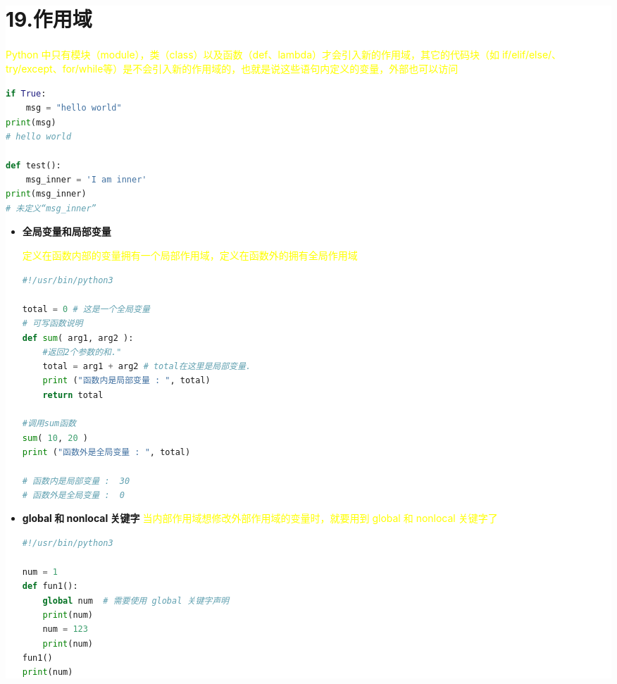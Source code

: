 # 19.作用域

<font color=yellow>Python 中只有模块（module），类（class）以及函数（def、lambda）才会引入新的作用域，其它的代码块（如 if/elif/else/、try/except、for/while等）是不会引入新的作用域的，也就是说这些语句内定义的变量，外部也可以访问</font>

~~~ python
if True:
    msg = "hello world"
print(msg)
# hello world

def test():
    msg_inner = 'I am inner'
print(msg_inner)
# 未定义“msg_inner”
~~~

* **全局变量和局部变量**

  <font color=yellow>定义在函数内部的变量拥有一个局部作用域，定义在函数外的拥有全局作用域</font>

  ~~~ python
  #!/usr/bin/python3
   
  total = 0 # 这是一个全局变量
  # 可写函数说明
  def sum( arg1, arg2 ):
      #返回2个参数的和."
      total = arg1 + arg2 # total在这里是局部变量.
      print ("函数内是局部变量 : ", total)
      return total
   
  #调用sum函数
  sum( 10, 20 )
  print ("函数外是全局变量 : ", total)
  
  # 函数内是局部变量 :  30
  # 函数外是全局变量 :  0
  ~~~

* **global 和 nonlocal 关键字**
  <font color=yellow>当内部作用域想修改外部作用域的变量时，就要用到 global 和 nonlocal 关键字了</font>

  ~~~ python
  #!/usr/bin/python3
   
  num = 1
  def fun1():
      global num  # 需要使用 global 关键字声明
      print(num) 
      num = 123
      print(num)
  fun1()
  print(num)
  ~~~
